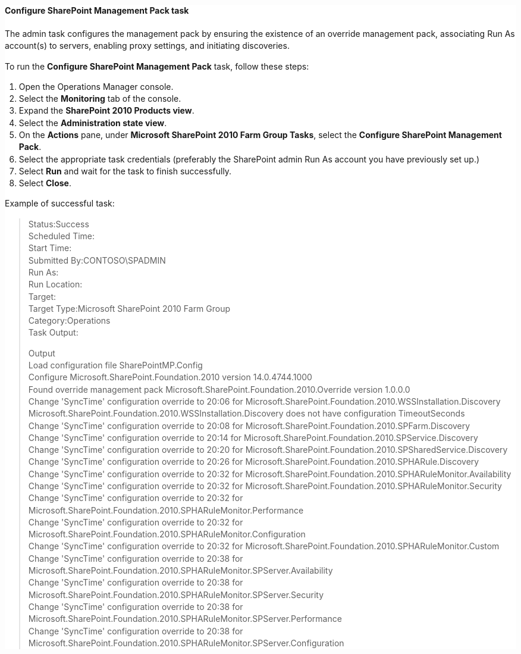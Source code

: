 #### Configure SharePoint Management Pack task

The admin task configures the management pack by ensuring the existence of an override management pack, associating Run As account(s) to servers, enabling proxy settings, and initiating discoveries.

To run the **Configure SharePoint Management Pack** task, follow these steps:

1. Open the Operations Manager console.
2. Select the **Monitoring** tab of the console.
3. Expand the **SharePoint 2010 Products view**.
4. Select the **Administration state view**.
5. On the **Actions** pane, under **Microsoft SharePoint 2010 Farm Group Tasks**, select the **Configure SharePoint Management Pack**.
6. Select the appropriate task credentials (preferably the SharePoint admin Run As account you have previously set up.)
7. Select **Run** and wait for the task to finish successfully.
8. Select **Close**.

Example of successful task:

> Status:Success  
> Scheduled Time:  
> Start Time:  
> Submitted By:CONTOSO\SPADMIN  
> Run As:  
> Run Location:  
> Target:  
> Target Type:Microsoft SharePoint 2010 Farm Group  
> Category:Operations  
> Task Output:
>
> Output  
> Load configuration file SharePointMP.Config  
> Configure Microsoft.SharePoint.Foundation.2010 version 14.0.4744.1000  
> Found override management pack Microsoft.SharePoint.Foundation.2010.Override version 1.0.0.0  
> Change 'SyncTime' configuration override to 20:06 for Microsoft.SharePoint.Foundation.2010.WSSInstallation.Discovery  
> Microsoft.SharePoint.Foundation.2010.WSSInstallation.Discovery does not have configuration TimeoutSeconds  
> Change 'SyncTime' configuration override to 20:08 for Microsoft.SharePoint.Foundation.2010.SPFarm.Discovery  
> Change 'SyncTime' configuration override to 20:14 for Microsoft.SharePoint.Foundation.2010.SPService.Discovery  
> Change 'SyncTime' configuration override to 20:20 for Microsoft.SharePoint.Foundation.2010.SPSharedService.Discovery  
> Change 'SyncTime' configuration override to 20:26 for Microsoft.SharePoint.Foundation.2010.SPHARule.Discovery  
> Change 'SyncTime' configuration override to 20:32 for Microsoft.SharePoint.Foundation.2010.SPHARuleMonitor.Availability  
> Change 'SyncTime' configuration override to 20:32 for Microsoft.SharePoint.Foundation.2010.SPHARuleMonitor.Security  
> Change 'SyncTime' configuration override to 20:32 for Microsoft.SharePoint.Foundation.2010.SPHARuleMonitor.Performance  
> Change 'SyncTime' configuration override to 20:32 for Microsoft.SharePoint.Foundation.2010.SPHARuleMonitor.Configuration  
> Change 'SyncTime' configuration override to 20:32 for Microsoft.SharePoint.Foundation.2010.SPHARuleMonitor.Custom  
> Change 'SyncTime' configuration override to 20:38 for Microsoft.SharePoint.Foundation.2010.SPHARuleMonitor.SPServer.Availability  
> Change 'SyncTime' configuration override to 20:38 for Microsoft.SharePoint.Foundation.2010.SPHARuleMonitor.SPServer.Security  
> Change 'SyncTime' configuration override to 20:38 for Microsoft.SharePoint.Foundation.2010.SPHARuleMonitor.SPServer.Performance  
> Change 'SyncTime' configuration override to 20:38 for Microsoft.SharePoint.Foundation.2010.SPHARuleMonitor.SPServer.Configuration  